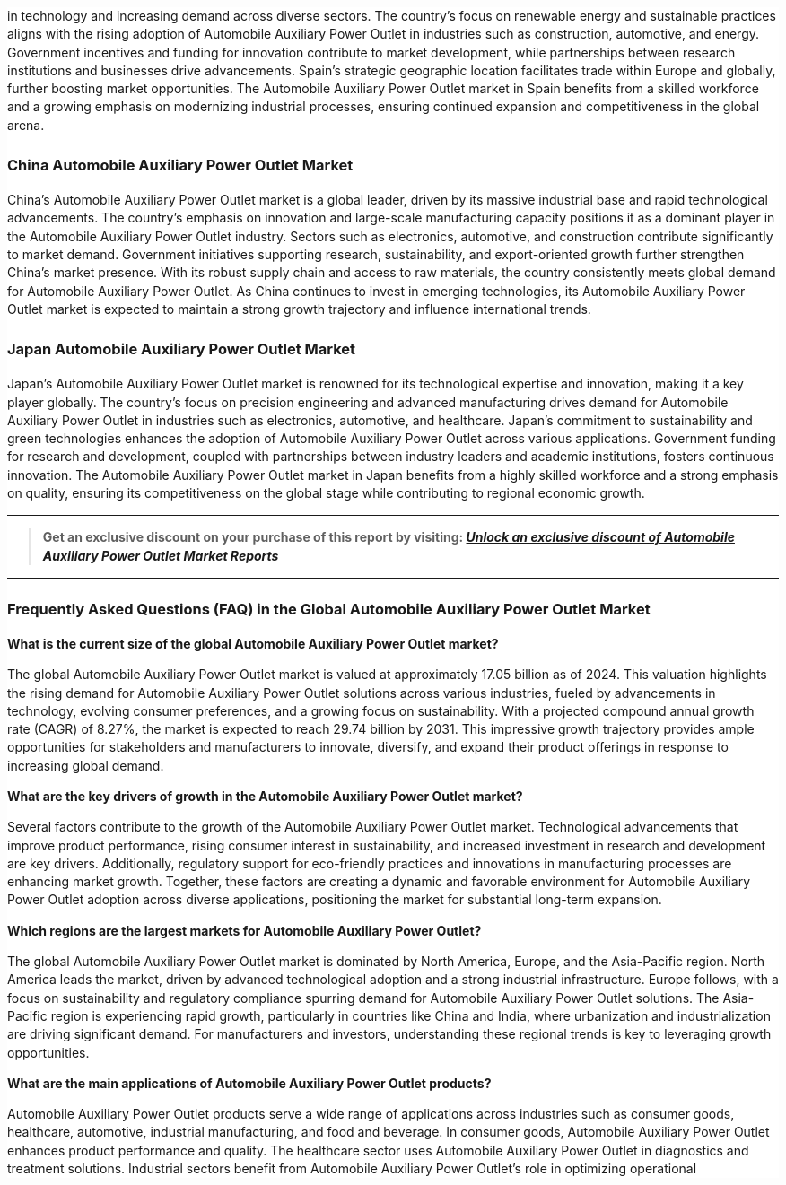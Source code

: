 in technology and increasing demand across diverse sectors. The country&rsquo;s focus on renewable energy and sustainable practices aligns with the rising adoption of Automobile Auxiliary Power Outlet in industries such as construction, automotive, and energy. Government incentives and funding for innovation contribute to market development, while partnerships between research institutions and businesses drive advancements. Spain&rsquo;s strategic geographic location facilitates trade within Europe and globally, further boosting market opportunities. The Automobile Auxiliary Power Outlet market in Spain benefits from a skilled workforce and a growing emphasis on modernizing industrial processes, ensuring continued expansion and competitiveness in the global arena.</p><h3>China Automobile Auxiliary Power Outlet Market</h3><p>China&rsquo;s Automobile Auxiliary Power Outlet market is a global leader, driven by its massive industrial base and rapid technological advancements. The country&rsquo;s emphasis on innovation and large-scale manufacturing capacity positions it as a dominant player in the Automobile Auxiliary Power Outlet industry. Sectors such as electronics, automotive, and construction contribute significantly to market demand. Government initiatives supporting research, sustainability, and export-oriented growth further strengthen China&rsquo;s market presence. With its robust supply chain and access to raw materials, the country consistently meets global demand for Automobile Auxiliary Power Outlet. As China continues to invest in emerging technologies, its Automobile Auxiliary Power Outlet market is expected to maintain a strong growth trajectory and influence international trends.</p><h3>Japan Automobile Auxiliary Power Outlet Market</h3><p>Japan&rsquo;s Automobile Auxiliary Power Outlet market is renowned for its technological expertise and innovation, making it a key player globally. The country&rsquo;s focus on precision engineering and advanced manufacturing drives demand for Automobile Auxiliary Power Outlet in industries such as electronics, automotive, and healthcare. Japan&rsquo;s commitment to sustainability and green technologies enhances the adoption of Automobile Auxiliary Power Outlet across various applications. Government funding for research and development, coupled with partnerships between industry leaders and academic institutions, fosters continuous innovation. The Automobile Auxiliary Power Outlet market in Japan benefits from a highly skilled workforce and a strong emphasis on quality, ensuring its competitiveness on the global stage while contributing to regional economic growth.</p><hr /><blockquote><p><strong>Get an exclusive discount on your purchase of this report by visiting: <em><a href="://marketresearchpulse.com/ask-for-discount/43683?utm_source=Github&amp;utm_medium=0116">Unlock an exclusive discount of Automobile Auxiliary Power Outlet Market Reports</a></em>&nbsp;</strong></p></blockquote><hr /><h3>Frequently Asked Questions (FAQ) in the Global Automobile Auxiliary Power Outlet Market</h3><p><strong>What is the current size of the global Automobile Auxiliary Power Outlet market?</strong></p><p>The global Automobile Auxiliary Power Outlet market is valued at approximately 17.05 billion as of 2024. This valuation highlights the rising demand for Automobile Auxiliary Power Outlet solutions across various industries, fueled by advancements in technology, evolving consumer preferences, and a growing focus on sustainability. With a projected compound annual growth rate (CAGR) of 8.27%, the market is expected to reach 29.74 billion by 2031. This impressive growth trajectory provides ample opportunities for stakeholders and manufacturers to innovate, diversify, and expand their product offerings in response to increasing global demand.</p><p><strong>What are the key drivers of growth in the Automobile Auxiliary Power Outlet market?</strong></p><p>Several factors contribute to the growth of the Automobile Auxiliary Power Outlet market. Technological advancements that improve product performance, rising consumer interest in sustainability, and increased investment in research and development are key drivers. Additionally, regulatory support for eco-friendly practices and innovations in manufacturing processes are enhancing market growth. Together, these factors are creating a dynamic and favorable environment for Automobile Auxiliary Power Outlet adoption across diverse applications, positioning the market for substantial long-term expansion.</p><p><strong>Which regions are the largest markets for Automobile Auxiliary Power Outlet?</strong></p><p>The global Automobile Auxiliary Power Outlet market is dominated by North America, Europe, and the Asia-Pacific region. North America leads the market, driven by advanced technological adoption and a strong industrial infrastructure. Europe follows, with a focus on sustainability and regulatory compliance spurring demand for Automobile Auxiliary Power Outlet solutions. The Asia-Pacific region is experiencing rapid growth, particularly in countries like China and India, where urbanization and industrialization are driving significant demand. For manufacturers and investors, understanding these regional trends is key to leveraging growth opportunities.</p><p><strong>What are the main applications of Automobile Auxiliary Power Outlet products?</strong></p><p>Automobile Auxiliary Power Outlet products serve a wide range of applications across industries such as consumer goods, healthcare, automotive, industrial manufacturing, and food and beverage. In consumer goods, Automobile Auxiliary Power Outlet enhances product performance and quality. The healthcare sector uses Automobile Auxiliary Power Outlet in diagnostics and treatment solutions. Industrial sectors benefit from Automobile Auxiliary Power Outlet&rsquo;s role in optimizing operational